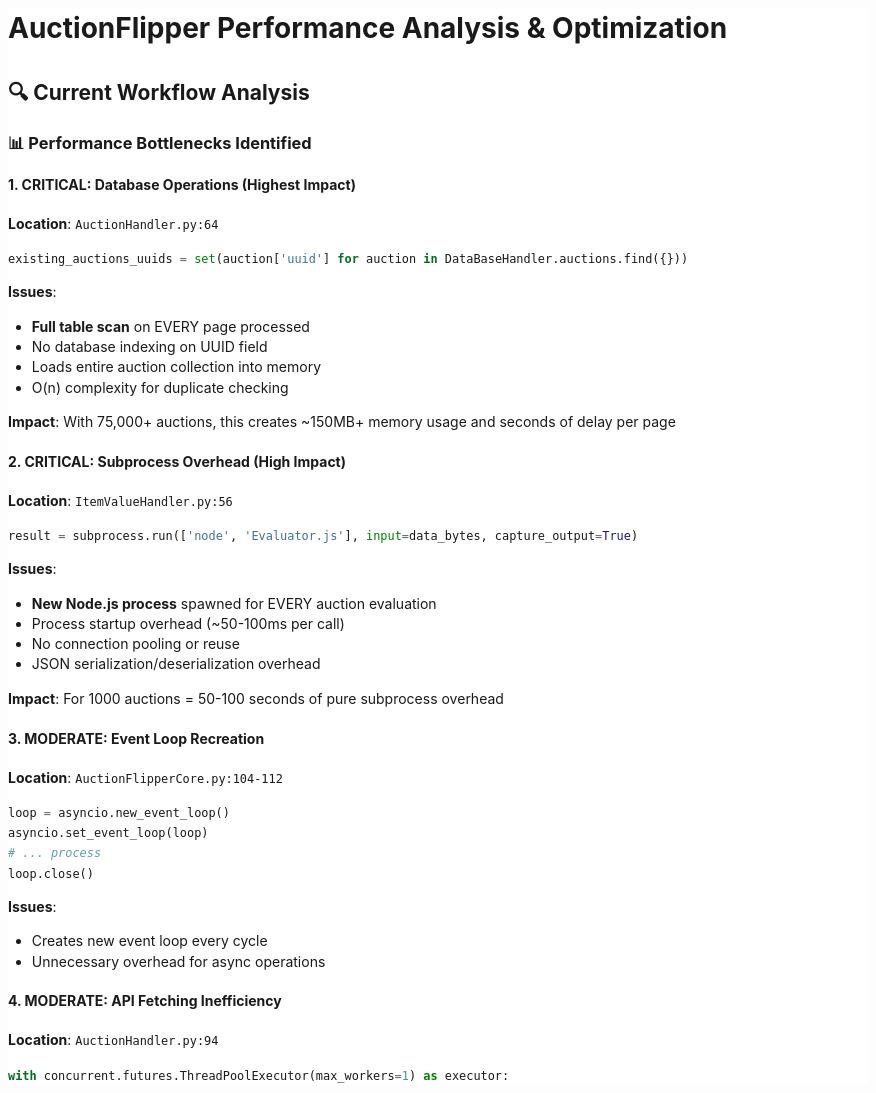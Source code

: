 # AuctionFlipper Performance Analysis & Optimization

## 🔍 Current Workflow Analysis

### 📊 Performance Bottlenecks Identified

#### 1. **CRITICAL: Database Operations (Highest Impact)**
**Location**: `AuctionHandler.py:64`
```python
existing_auctions_uuids = set(auction['uuid'] for auction in DataBaseHandler.auctions.find({}))
```

**Issues**:
- **Full table scan** on EVERY page processed
- No database indexing on UUID field
- Loads entire auction collection into memory
- O(n) complexity for duplicate checking

**Impact**: With 75,000+ auctions, this creates ~150MB+ memory usage and seconds of delay per page

#### 2. **CRITICAL: Subprocess Overhead (High Impact)**
**Location**: `ItemValueHandler.py:56`
```python
result = subprocess.run(['node', 'Evaluator.js'], input=data_bytes, capture_output=True)
```

**Issues**:
- **New Node.js process** spawned for EVERY auction evaluation
- Process startup overhead (~50-100ms per call)
- No connection pooling or reuse
- JSON serialization/deserialization overhead

**Impact**: For 1000 auctions = 50-100 seconds of pure subprocess overhead

#### 3. **MODERATE: Event Loop Recreation**
**Location**: `AuctionFlipperCore.py:104-112`
```python
loop = asyncio.new_event_loop()
asyncio.set_event_loop(loop)
# ... process
loop.close()
```

**Issues**:
- Creates new event loop every cycle
- Unnecessary overhead for async operations

#### 4. **MODERATE: API Fetching Inefficiency**
**Location**: `AuctionHandler.py:94`
```python
with concurrent.futures.ThreadPoolExecutor(max_workers=1) as executor:
```
